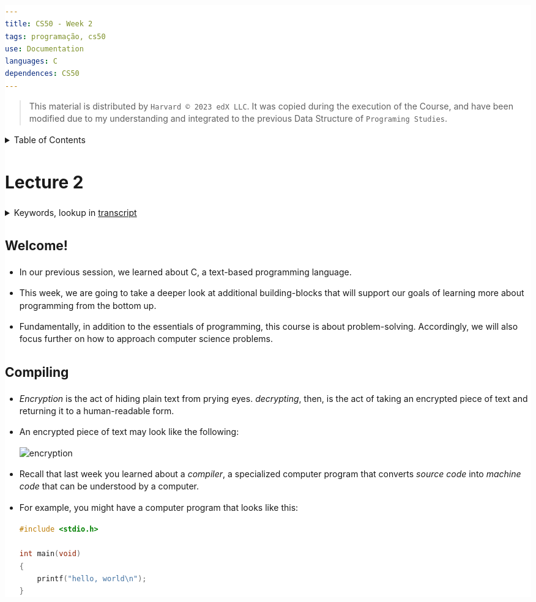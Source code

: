 ```yaml
---
title: CS50 - Week 2
tags: programação, cs50
use: Documentation
languages: C
dependences: CS50
---
```


> This material is distributed by `Harvard © 2023 edX LLC`. It was copied during the execution of the Course, and have been modified due to my understanding and integrated to the previous Data Structure of `Programing Studies`.

<details><summary>Table of Contents</summary></details>

# Lecture 2

<details><summary>Keywords, lookup in <a href="./src/transcripts/lecture2.md">transcript</a></summary></details>

## Welcome!

-   In our previous session, we learned about C, a text-based programming language.

-   This week, we are going to take a deeper look at additional building-blocks that will support our goals of learning more about programming from the bottom up.

-   Fundamentally, in addition to the essentials of programming, this course is about problem-solving. Accordingly, we will also focus further on how to approach computer science problems.

## Compiling

-   _Encryption_ is the act of hiding plain text from prying eyes. _decrypting_, then, is the act of taking an encrypted piece of text and returning it to a human-readable form.

-   An encrypted piece of text may look like the following:
    
    ![encryption](https://cs50.harvard.edu/x/2023/notes/2//cs50Week2Slide008.png "encryption")
    
-   Recall that last week you learned about a _compiler_, a specialized computer program that converts _source code_ into _machine code_ that can be understood by a computer.

-   For example, you might have a computer program that looks like this:
    
    ```c
    #include <stdio.h>
    
    int main(void)
    {
        printf("hello, world\n");
    }
    ```
